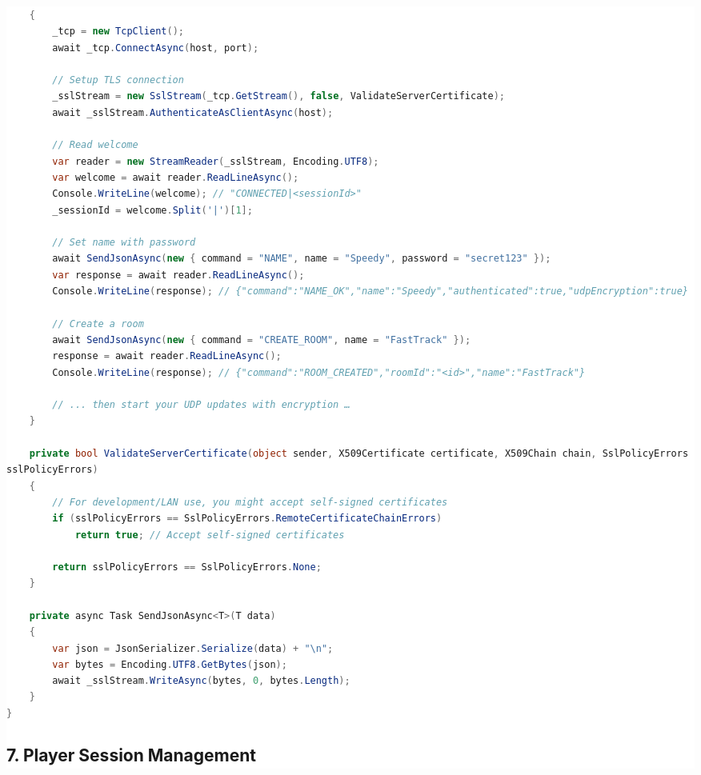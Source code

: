 ```csharp
    {
        _tcp = new TcpClient();
        await _tcp.ConnectAsync(host, port);
        
        // Setup TLS connection
        _sslStream = new SslStream(_tcp.GetStream(), false, ValidateServerCertificate);
        await _sslStream.AuthenticateAsClientAsync(host);

        // Read welcome
        var reader = new StreamReader(_sslStream, Encoding.UTF8);
        var welcome = await reader.ReadLineAsync();
        Console.WriteLine(welcome); // "CONNECTED|<sessionId>"
        _sessionId = welcome.Split('|')[1];

        // Set name with password
        await SendJsonAsync(new { command = "NAME", name = "Speedy", password = "secret123" });
        var response = await reader.ReadLineAsync();
        Console.WriteLine(response); // {"command":"NAME_OK","name":"Speedy","authenticated":true,"udpEncryption":true}

        // Create a room
        await SendJsonAsync(new { command = "CREATE_ROOM", name = "FastTrack" });
        response = await reader.ReadLineAsync();
        Console.WriteLine(response); // {"command":"ROOM_CREATED","roomId":"<id>","name":"FastTrack"}

        // ... then start your UDP updates with encryption …
    }

    private bool ValidateServerCertificate(object sender, X509Certificate certificate, X509Chain chain, SslPolicyErrors sslPolicyErrors)
    {
        // For development/LAN use, you might accept self-signed certificates
        if (sslPolicyErrors == SslPolicyErrors.RemoteCertificateChainErrors)
            return true; // Accept self-signed certificates

        return sslPolicyErrors == SslPolicyErrors.None;
    }

    private async Task SendJsonAsync<T>(T data)
    {
        var json = JsonSerializer.Serialize(data) + "\n";
        var bytes = Encoding.UTF8.GetBytes(json);
        await _sslStream.WriteAsync(bytes, 0, bytes.Length);
    }
}
```

## 7. Player Session Management
